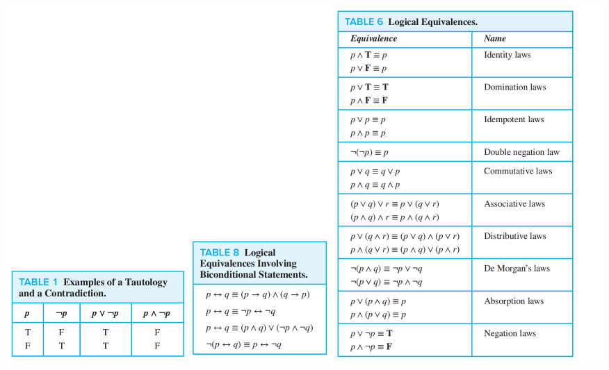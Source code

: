 <img src="../images/1680357836154-29943e22-f369-430a-a639-f2c88424a2ef.png" alt="永真式和矛盾式的例子" title="永真式和矛盾式的例子" style="zoom: 50%;" /><img src="../images/1680358054610-00a1876a-5c97-440e-b9f7-985bff5ced41.png" alt="image.png" style="zoom: 50%;" /><img src="../images/1680357992903-4a0d26ae-5277-4e5d-ad52-7ab7338d37aa.png" alt="image.png" style="zoom:50%;" />